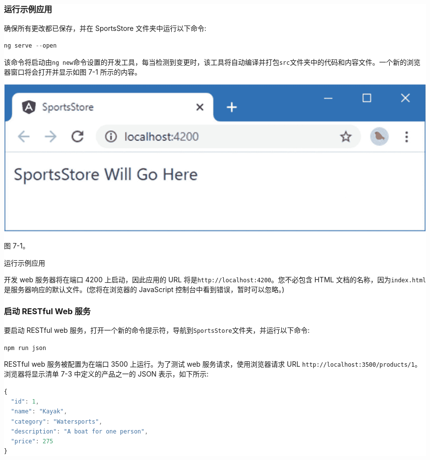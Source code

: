 ### 运行示例应用

确保所有更改都已保存，并在 SportsStore 文件夹中运行以下命令:

```ts
ng serve --open

```

该命令将启动由`ng new`命令设置的开发工具，每当检测到变更时，该工具将自动编译并打包`src`文件夹中的代码和内容文件。一个新的浏览器窗口将会打开并显示如图 7-1 所示的内容。

![img/421542_4_En_7_Fig1_HTML.jpg](img/421542_4_En_7_Fig1_HTML.jpg)

图 7-1。

运行示例应用

开发 web 服务器将在端口 4200 上启动，因此应用的 URL 将是`http://localhost:4200`。您不必包含 HTML 文档的名称，因为`index.html`是服务器响应的默认文件。(您将在浏览器的 JavaScript 控制台中看到错误，暂时可以忽略。)

### 启动 RESTful Web 服务

要启动 RESTful web 服务，打开一个新的命令提示符，导航到`SportsStore`文件夹，并运行以下命令:

```ts
npm run json

```

RESTful web 服务被配置为在端口 3500 上运行。为了测试 web 服务请求，使用浏览器请求 URL `http://localhost:3500/products/1`。浏览器将显示清单 7-3 中定义的产品之一的 JSON 表示，如下所示:

```ts
{
  "id": 1,
  "name": "Kayak",
  "category": "Watersports",
  "description": "A boat for one person",
  "price": 275
}

```
